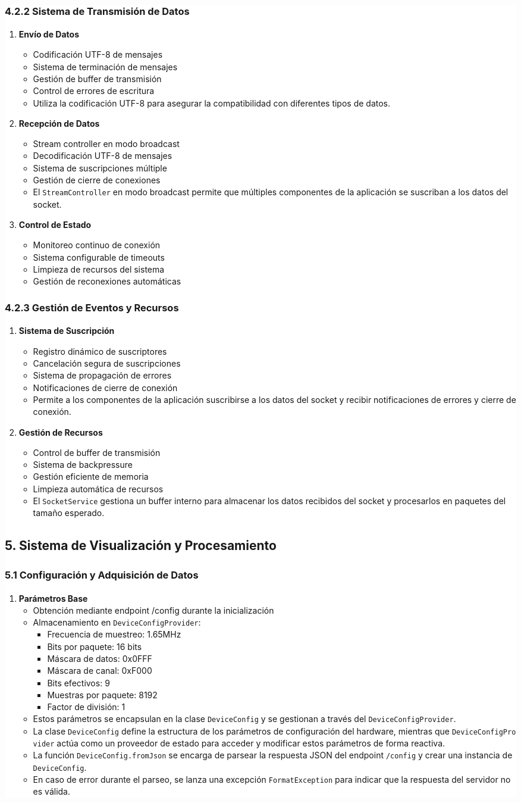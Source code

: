 ### 4.2.2 Sistema de Transmisión de Datos

1. **Envío de Datos**
   - Codificación UTF-8 de mensajes
   - Sistema de terminación de mensajes
   - Gestión de buffer de transmisión
   - Control de errores de escritura
   - Utiliza la codificación UTF-8 para asegurar la compatibilidad con diferentes tipos de datos.

2. **Recepción de Datos**
   - Stream controller en modo broadcast
   - Decodificación UTF-8 de mensajes
   - Sistema de suscripciones múltiple
   - Gestión de cierre de conexiones
   - El `StreamController` en modo broadcast permite que múltiples componentes de la aplicación se suscriban a los datos del socket.

3. **Control de Estado**
   - Monitoreo continuo de conexión
   - Sistema configurable de timeouts
   - Limpieza de recursos del sistema
   - Gestión de reconexiones automáticas

### 4.2.3 Gestión de Eventos y Recursos

1. **Sistema de Suscripción**
   - Registro dinámico de suscriptores
   - Cancelación segura de suscripciones
   - Sistema de propagación de errores
   - Notificaciones de cierre de conexión
   - Permite a los componentes de la aplicación suscribirse a los datos del socket y recibir notificaciones de errores y cierre de conexión.

2. **Gestión de Recursos**
   - Control de buffer de transmisión
   - Sistema de backpressure
   - Gestión eficiente de memoria
   - Limpieza automática de recursos
   - El `SocketService` gestiona un buffer interno para almacenar los datos recibidos del socket y procesarlos en paquetes del tamaño esperado.

## 5. Sistema de Visualización y Procesamiento

### 5.1 Configuración y Adquisición de Datos

1.  **Parámetros Base**
    *   Obtención mediante endpoint /config durante la inicialización
    *   Almacenamiento en `DeviceConfigProvider`:
        *   Frecuencia de muestreo: 1.65MHz
        *   Bits por paquete: 16 bits
        *   Máscara de datos: 0x0FFF
        *   Máscara de canal: 0xF000
        *   Bits efectivos: 9
        *   Muestras por paquete: 8192
        *   Factor de división: 1
    *   Estos parámetros se encapsulan en la clase `DeviceConfig` y se gestionan a través del `DeviceConfigProvider`.
    *   La clase `DeviceConfig` define la estructura de los parámetros de configuración del hardware, mientras que `DeviceConfigProvider` actúa como un proveedor de estado para acceder y modificar estos parámetros de forma reactiva.
    *   La función `DeviceConfig.fromJson` se encarga de parsear la respuesta JSON del endpoint `/config` y crear una instancia de `DeviceConfig`.
    *   En caso de error durante el parseo, se lanza una excepción `FormatException` para indicar que la respuesta del servidor no es válida.